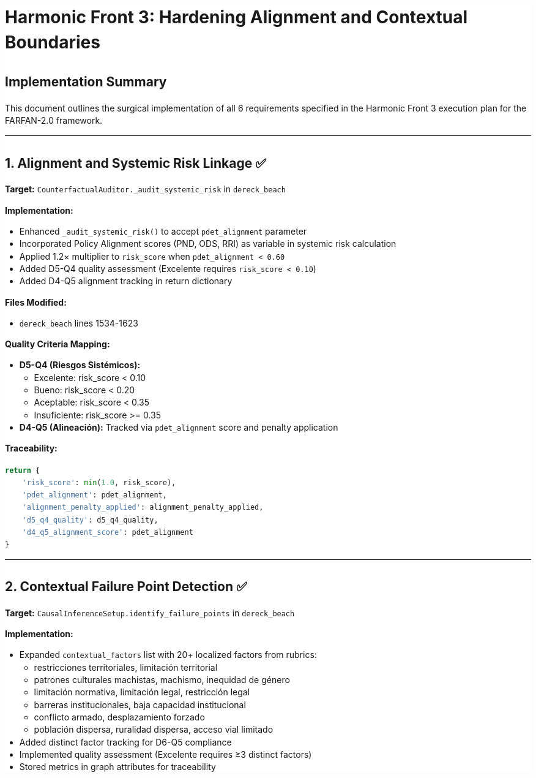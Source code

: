 # Harmonic Front 3: Hardening Alignment and Contextual Boundaries

## Implementation Summary

This document outlines the surgical implementation of all 6 requirements specified in the Harmonic Front 3 execution plan for the FARFAN-2.0 framework.

---

## 1. Alignment and Systemic Risk Linkage ✅

**Target:** `CounterfactualAuditor._audit_systemic_risk` in `dereck_beach`

**Implementation:**
- Enhanced `_audit_systemic_risk()` to accept `pdet_alignment` parameter
- Incorporated Policy Alignment scores (PND, ODS, RRI) as variable in systemic risk calculation
- Applied 1.2× multiplier to `risk_score` when `pdet_alignment < 0.60`
- Added D5-Q4 quality assessment (Excelente requires `risk_score < 0.10`)
- Added D4-Q5 alignment tracking in return dictionary

**Files Modified:**
- `dereck_beach` lines 1534-1623

**Quality Criteria Mapping:**
- **D5-Q4 (Riesgos Sistémicos):** 
  - Excelente: risk_score < 0.10
  - Bueno: risk_score < 0.20
  - Aceptable: risk_score < 0.35
  - Insuficiente: risk_score >= 0.35
- **D4-Q5 (Alineación):** Tracked via `pdet_alignment` score and penalty application

**Traceability:**
```python
return {
    'risk_score': min(1.0, risk_score),
    'pdet_alignment': pdet_alignment,
    'alignment_penalty_applied': alignment_penalty_applied,
    'd5_q4_quality': d5_q4_quality,
    'd4_q5_alignment_score': pdet_alignment
}
```

---

## 2. Contextual Failure Point Detection ✅

**Target:** `CausalInferenceSetup.identify_failure_points` in `dereck_beach`

**Implementation:**
- Expanded `contextual_factors` list with 20+ localized factors from rubrics:
  - restricciones territoriales, limitación territorial
  - patrones culturales machistas, machismo, inequidad de género
  - limitación normativa, limitación legal, restricción legal
  - barreras institucionales, baja capacidad institucional
  - conflicto armado, desplazamiento forzado
  - población dispersa, ruralidad dispersa, acceso vial limitado
- Added distinct factor tracking for D6-Q5 compliance
- Implemented quality assessment (Excelente requires ≥3 distinct factors)
- Stored metrics in graph attributes for traceability
